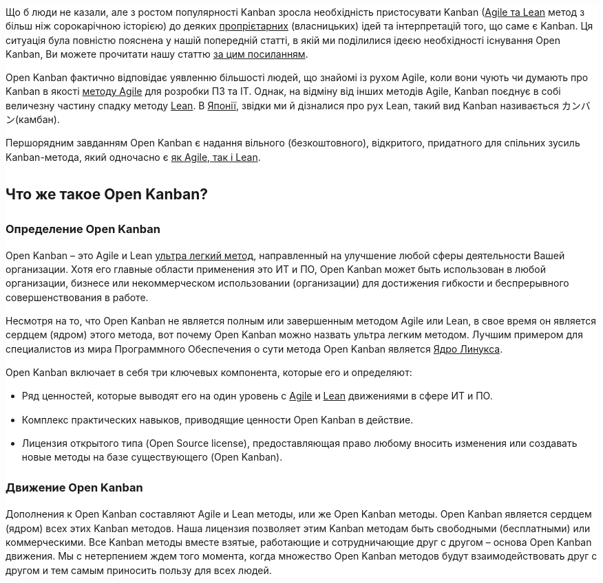 Що б люди не казали, але з ростом популярності Kanban зросла необхідність пристосувати Kanban ([Agile та Lean](http://agilelion.com/agile-kanban-cafe/agile-and-lean-influences-where-did-kanban-scrum-scrumban-come-from) метод з більш ніж сорокарічною історією) до деяких [пропрієтарних](http://uk.wikipedia.org/wiki/%D0%9F%D1%80%D0%BE%D0%BF%D1%80%D1%96%D1%94%D1%82%D0%B0%D1%80%D0%BD%D0%B5_%D0%BF%D1%80%D0%BE%D0%B3%D1%80%D0%B0%D0%BC%D0%BD%D0%B5_%D0%B7%D0%B0%D0%B1%D0%B5%D0%B7%D0%BF%D0%B5%D1%87%D0%B5%D0%BD%D0%BD%D1%8F) (власницьких) ідей та інтерпретацій того, що саме є Kanban. Ця ситуація була повністю пояснена у нашій попередній статті, в якій ми поділилися ідеєю необхідності існування Open Kanban, Ви можете прочитати нашу статтю [за цим посиланням](http://agilelion.com/agile-kanban-cafe/what-is-kanban).

Open Kanban фактично відповідає уявленню більшості людей, що знайомі із рухом Agile, коли вони чують чи думають про Kanban в якості [методу Agile](http://agilelion.com/agile-kanban-cafe/what-difference-between-agile-kanban-and-scrum-less-5-minutes) для розробки ПЗ та ІТ. Однак, на відміну від інших методів Agile, Kanban поєднує в собі величезну частину спадку методу [Lean](http://uk.wikipedia.org/wiki/%D0%9E%D1%89%D0%B0%D0%B4%D0%BB%D0%B8%D0%B2%D0%B5_%D0%B2%D0%B8%D1%80%D0%BE%D0%B1%D0%BD%D0%B8%D1%86%D1%82%D0%B2%D0%BE). В [Японії](http://ru.wikipedia.org/wiki/%D0%9A%D0%B0%D0%BD%D0%B1%D0%B0%D0%BD), звідки ми й дізналися про рух Lean, такий вид Kanban називається カンバン(камбан).

Першорядним завданням Open Kanban є надання вільного (безкоштовного), відкритого, придатного для спільних зусиль Kanban-метода, який одночасно є [як Agile, так і Lean](http://agilelion.com/agile-kanban-cafe/agile-and-lean-influences-where-did-kanban-scrum-scrumban-come-from).

## Что же такое Open Kanban?

### Определение Open Kanban

Open Kanban – это Agile и Lean [ультра легкий метод](http://agilelion.com/agile-kanban-cafe/agile-2-0-embracing-lean-and-rise-ultra-light-methods), направленный на улучшение любой сферы деятельности Вашей организации. Хотя его главные области применения это ИТ и ПО, Open Kanban может быть использован в любой организации, бизнесе или некоммерческом использовании (организации) для достижения гибкости и беспрерывного совершенствования в работе.

Несмотря на то, что Open Kanban не является полным или завершенным методом Agile или Lean, в свое время он является сердцем (ядром) этого метода, вот почему Open Kanban можно назвать ультра легким методом. Лучшим примером для специалистов из мира Программного Обеспечения о сути метода Open Kanban является [Ядро Линукса](http://ru.wikipedia.org/wiki/%D0%AF%D0%B4%D1%80%D0%BE_Linux).

Open Kanban включает в себя три ключевых компонента, которые его и определяют:
  
- Ряд ценностей, которые выводят его на один уровень с  [Agile](http://agilemanifesto.org) и [Lean](http://en.wikipedia.org/wiki/Lean_software_development) движениями в сфере ИТ и ПО.

- Комплекс практических навыков, приводящие ценности Open Kanban в действие.

- Лицензия открытого типа (Open Source license), предоставляющая право любому вносить изменения или создавать новые методы на базе существующего (Open Kanban).


### Движение Open Kanban 

Дополнения к Open Kanban составляют Agile и Lean методы, или же Open Kanban методы. Open Kanban является сердцем (ядром) всех этих Kanban методов. Наша лицензия позволяет этим Kanban методам быть свободными (бесплатными) или коммерческими. Все Kanban методы вместе взятые, работающие и сотрудничающие друг с другом  – основа Open Kanban движения. Мы с нетерпением ждем того момента, когда множество Open Kanban методов будут взаимодействовать друг с другом и тем самым приносить пользу для всех людей.
